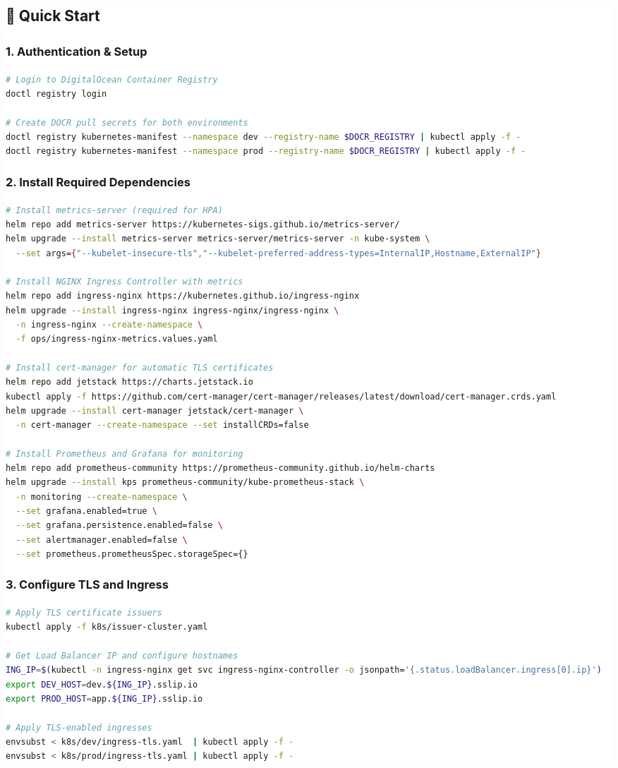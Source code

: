 ## 🚀 Quick Start

### 1. Authentication & Setup

```bash
# Login to DigitalOcean Container Registry
doctl registry login

# Create DOCR pull secrets for both environments
doctl registry kubernetes-manifest --namespace dev --registry-name $DOCR_REGISTRY | kubectl apply -f -
doctl registry kubernetes-manifest --namespace prod --registry-name $DOCR_REGISTRY | kubectl apply -f -
```

### 2. Install Required Dependencies

```bash
# Install metrics-server (required for HPA)
helm repo add metrics-server https://kubernetes-sigs.github.io/metrics-server/
helm upgrade --install metrics-server metrics-server/metrics-server -n kube-system \
  --set args={"--kubelet-insecure-tls","--kubelet-preferred-address-types=InternalIP,Hostname,ExternalIP"}

# Install NGINX Ingress Controller with metrics
helm repo add ingress-nginx https://kubernetes.github.io/ingress-nginx
helm upgrade --install ingress-nginx ingress-nginx/ingress-nginx \
  -n ingress-nginx --create-namespace \
  -f ops/ingress-nginx-metrics.values.yaml

# Install cert-manager for automatic TLS certificates
helm repo add jetstack https://charts.jetstack.io
kubectl apply -f https://github.com/cert-manager/cert-manager/releases/latest/download/cert-manager.crds.yaml
helm upgrade --install cert-manager jetstack/cert-manager \
  -n cert-manager --create-namespace --set installCRDs=false

# Install Prometheus and Grafana for monitoring
helm repo add prometheus-community https://prometheus-community.github.io/helm-charts
helm upgrade --install kps prometheus-community/kube-prometheus-stack \
  -n monitoring --create-namespace \
  --set grafana.enabled=true \
  --set grafana.persistence.enabled=false \
  --set alertmanager.enabled=false \
  --set prometheus.prometheusSpec.storageSpec={}
```

### 3. Configure TLS and Ingress

```bash
# Apply TLS certificate issuers
kubectl apply -f k8s/issuer-cluster.yaml

# Get Load Balancer IP and configure hostnames
ING_IP=$(kubectl -n ingress-nginx get svc ingress-nginx-controller -o jsonpath='{.status.loadBalancer.ingress[0].ip}')
export DEV_HOST=dev.${ING_IP}.sslip.io
export PROD_HOST=app.${ING_IP}.sslip.io

# Apply TLS-enabled ingresses
envsubst < k8s/dev/ingress-tls.yaml  | kubectl apply -f -
envsubst < k8s/prod/ingress-tls.yaml | kubectl apply -f -
```
